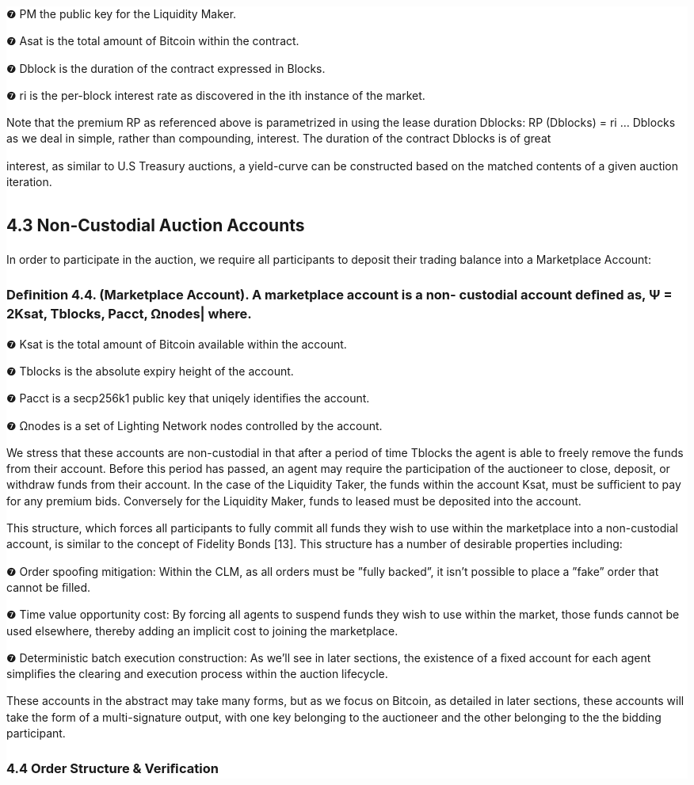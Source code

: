 ❼ PM the public key for the Liquidity Maker.

❼ Asat is the total amount of Bitcoin within the contract.

❼ Dblock is the duration of the contract expressed in Blocks.

❼ ri is the per-block interest rate as discovered in the ith instance of the market.

Note that the premium RP as referenced above is parametrized in using the lease duration Dblocks: RP (Dblocks) = ri … Dblocks as we deal in simple, rather than compounding, interest. The duration of the contract Dblocks is of great

interest, as similar to U.S Treasury auctions, a yield-curve can be constructed based on the matched contents of a given auction iteration.

## 4.3 Non-Custodial Auction Accounts

In order to participate in the auction, we require all participants to deposit their trading balance into a Marketplace Account:

### Deﬁnition 4.4. (Marketplace Account). A marketplace account is a non- custodial account deﬁned as, Ψ = 2Ksat, Tblocks, Pacct, Ωnodes| where.

❼ Ksat is the total amount of Bitcoin available within the account.

❼ Tblocks is the absolute expiry height of the account.

❼ Pacct is a secp256k1 public key that uniqely identiﬁes the account.

❼ Ωnodes is a set of Lighting Network nodes controlled by the account.

We stress that these accounts are non-custodial in that after a period of  time Tblocks the agent is able to freely remove the funds from their account. Before this period has passed, an agent may require the participation of the auctioneer to close, deposit, or withdraw funds from their account. In the case of the Liquidity Taker, the funds within the account  Ksat, must be suﬃcient  to pay for any premium bids. Conversely for the Liquidity Maker, funds to leased must be deposited into the account.

This structure, which forces all participants to fully commit all funds they wish to use within the marketplace into a non-custodial account, is similar to the concept of Fidelity Bonds [13]. This structure has a number of desirable properties including:

❼ Order spooﬁng mitigation: Within the CLM, as all orders must be ”fully backed”, it isn’t possible to place a ”fake” order that cannot be ﬁlled.

❼ Time value opportunity cost: By forcing all agents to suspend funds they wish to use within the market, those funds cannot be used elsewhere, thereby adding an implicit cost to joining the marketplace.

❼ Deterministic batch execution construction: As we’ll see in later sections, the existence of a ﬁxed account for each agent simpliﬁes the clearing and execution process within the auction lifecycle.

These accounts in the abstract may take many forms, but as we focus on Bitcoin, as detailed in later sections, these accounts will take the form of a multi-signature output, with one key belonging to the auctioneer and the other belonging to the the bidding participant.

### 4.4 Order Structure & Veriﬁcation
